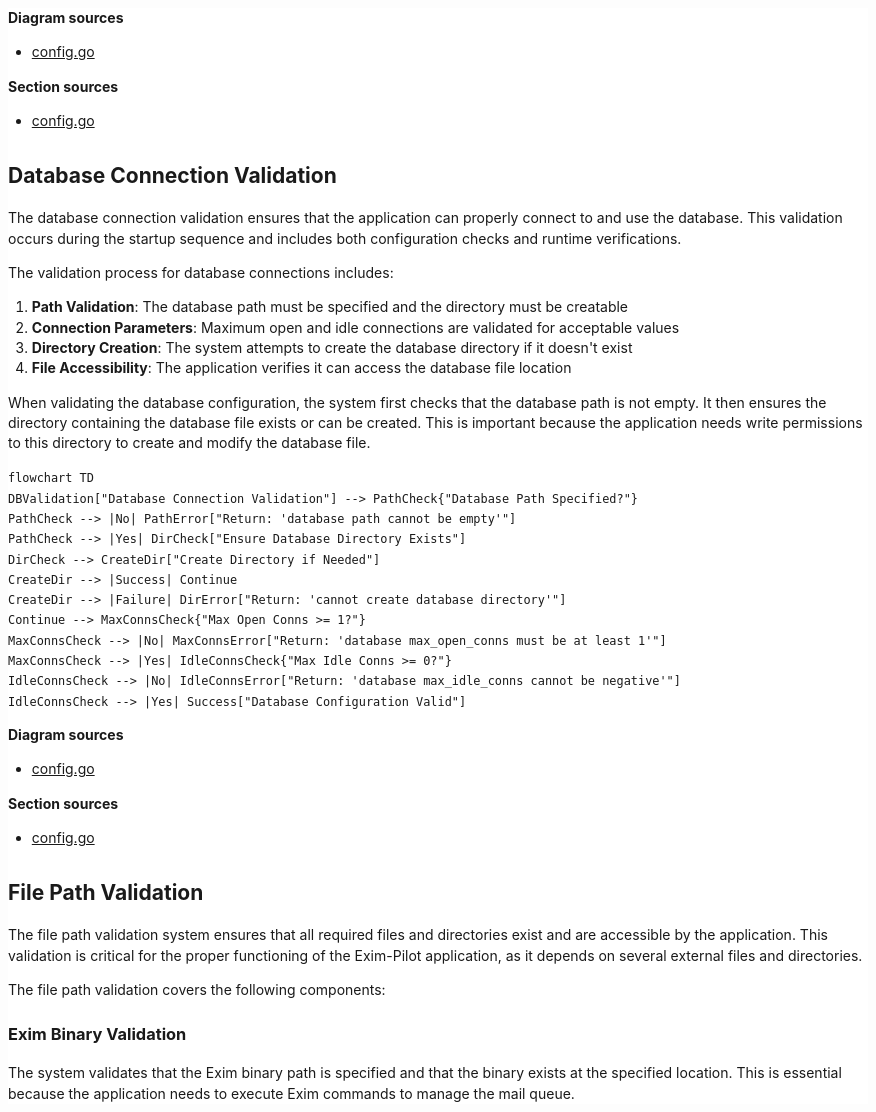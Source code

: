 
**Diagram sources**
- [config.go](file://internal/config/config.go#L299-L419)

**Section sources**
- [config.go](file://internal/config/config.go#L299-L419)

## Database Connection Validation
The database connection validation ensures that the application can properly connect to and use the database. This validation occurs during the startup sequence and includes both configuration checks and runtime verifications.

The validation process for database connections includes:

1. **Path Validation**: The database path must be specified and the directory must be creatable
2. **Connection Parameters**: Maximum open and idle connections are validated for acceptable values
3. **Directory Creation**: The system attempts to create the database directory if it doesn't exist
4. **File Accessibility**: The application verifies it can access the database file location

When validating the database configuration, the system first checks that the database path is not empty. It then ensures the directory containing the database file exists or can be created. This is important because the application needs write permissions to this directory to create and modify the database file.


```mermaid
flowchart TD
DBValidation["Database Connection Validation"] --> PathCheck{"Database Path Specified?"}
PathCheck --> |No| PathError["Return: 'database path cannot be empty'"]
PathCheck --> |Yes| DirCheck["Ensure Database Directory Exists"]
DirCheck --> CreateDir["Create Directory if Needed"]
CreateDir --> |Success| Continue
CreateDir --> |Failure| DirError["Return: 'cannot create database directory'"]
Continue --> MaxConnsCheck{"Max Open Conns >= 1?"}
MaxConnsCheck --> |No| MaxConnsError["Return: 'database max_open_conns must be at least 1'"]
MaxConnsCheck --> |Yes| IdleConnsCheck{"Max Idle Conns >= 0?"}
IdleConnsCheck --> |No| IdleConnsError["Return: 'database max_idle_conns cannot be negative'"]
IdleConnsCheck --> |Yes| Success["Database Configuration Valid"]
```


**Diagram sources**
- [config.go](file://internal/config/config.go#L310-L320)

**Section sources**
- [config.go](file://internal/config/config.go#L310-L320)

## File Path Validation
The file path validation system ensures that all required files and directories exist and are accessible by the application. This validation is critical for the proper functioning of the Exim-Pilot application, as it depends on several external files and directories.

The file path validation covers the following components:

### Exim Binary Validation
The system validates that the Exim binary path is specified and that the binary exists at the specified location. This is essential because the application needs to execute Exim commands to manage the mail queue.
